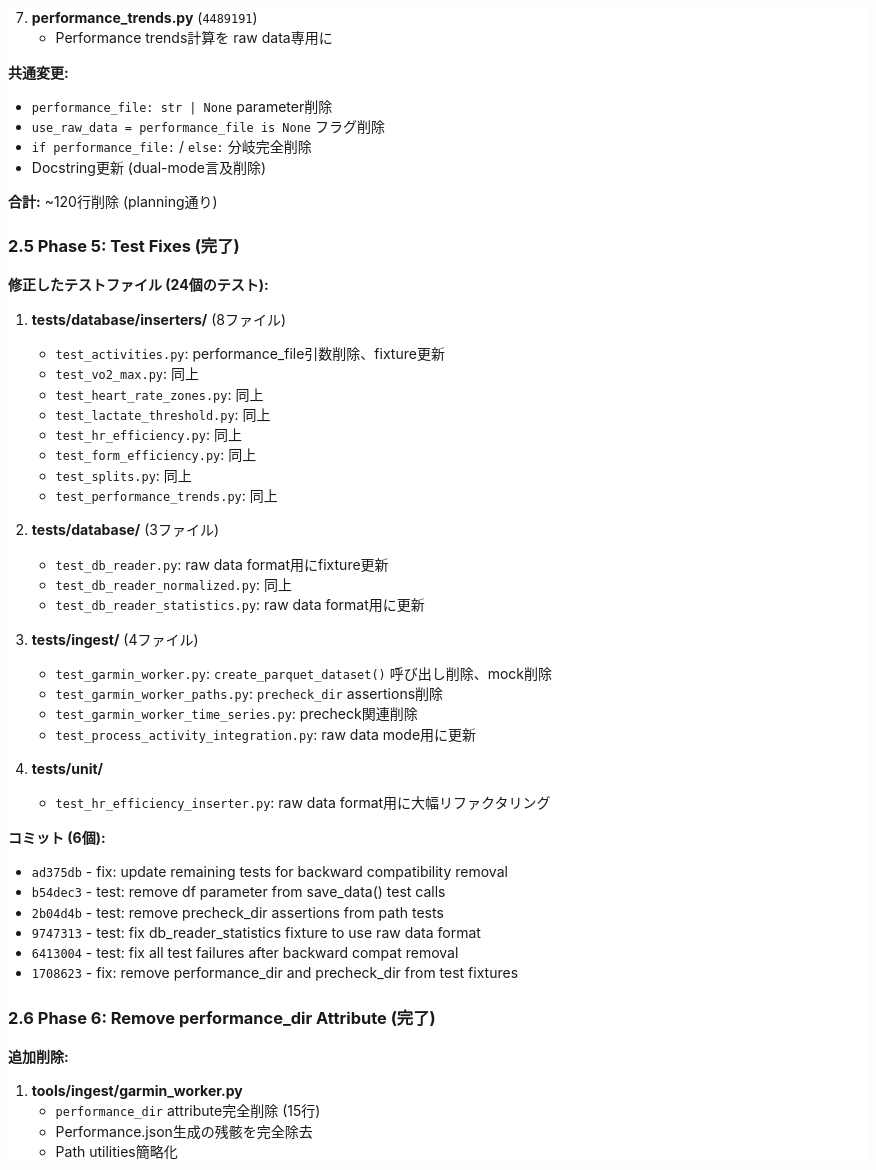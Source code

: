 7. **performance_trends.py** (`4489191`)
   - Performance trends計算を raw data専用に

**共通変更:**
- `performance_file: str | None` parameter削除
- `use_raw_data = performance_file is None` フラグ削除
- `if performance_file:` / `else:` 分岐完全削除
- Docstring更新 (dual-mode言及削除)

**合計:** ~120行削除 (planning通り)

### 2.5 Phase 5: Test Fixes (完了)

**修正したテストファイル (24個のテスト):**

1. **tests/database/inserters/** (8ファイル)
   - `test_activities.py`: performance_file引数削除、fixture更新
   - `test_vo2_max.py`: 同上
   - `test_heart_rate_zones.py`: 同上
   - `test_lactate_threshold.py`: 同上
   - `test_hr_efficiency.py`: 同上
   - `test_form_efficiency.py`: 同上
   - `test_splits.py`: 同上
   - `test_performance_trends.py`: 同上

2. **tests/database/** (3ファイル)
   - `test_db_reader.py`: raw data format用にfixture更新
   - `test_db_reader_normalized.py`: 同上
   - `test_db_reader_statistics.py`: raw data format用に更新

3. **tests/ingest/** (4ファイル)
   - `test_garmin_worker.py`: `create_parquet_dataset()` 呼び出し削除、mock削除
   - `test_garmin_worker_paths.py`: `precheck_dir` assertions削除
   - `test_garmin_worker_time_series.py`: precheck関連削除
   - `test_process_activity_integration.py`: raw data mode用に更新

4. **tests/unit/**
   - `test_hr_efficiency_inserter.py`: raw data format用に大幅リファクタリング

**コミット (6個):**
- `ad375db` - fix: update remaining tests for backward compatibility removal
- `b54dec3` - test: remove df parameter from save_data() test calls
- `2b04d4b` - test: remove precheck_dir assertions from path tests
- `9747313` - test: fix db_reader_statistics fixture to use raw data format
- `6413004` - test: fix all test failures after backward compat removal
- `1708623` - fix: remove performance_dir and precheck_dir from test fixtures

### 2.6 Phase 6: Remove performance_dir Attribute (完了)

**追加削除:**
1. **tools/ingest/garmin_worker.py**
   - `performance_dir` attribute完全削除 (15行)
   - Performance.json生成の残骸を完全除去
   - Path utilities簡略化
